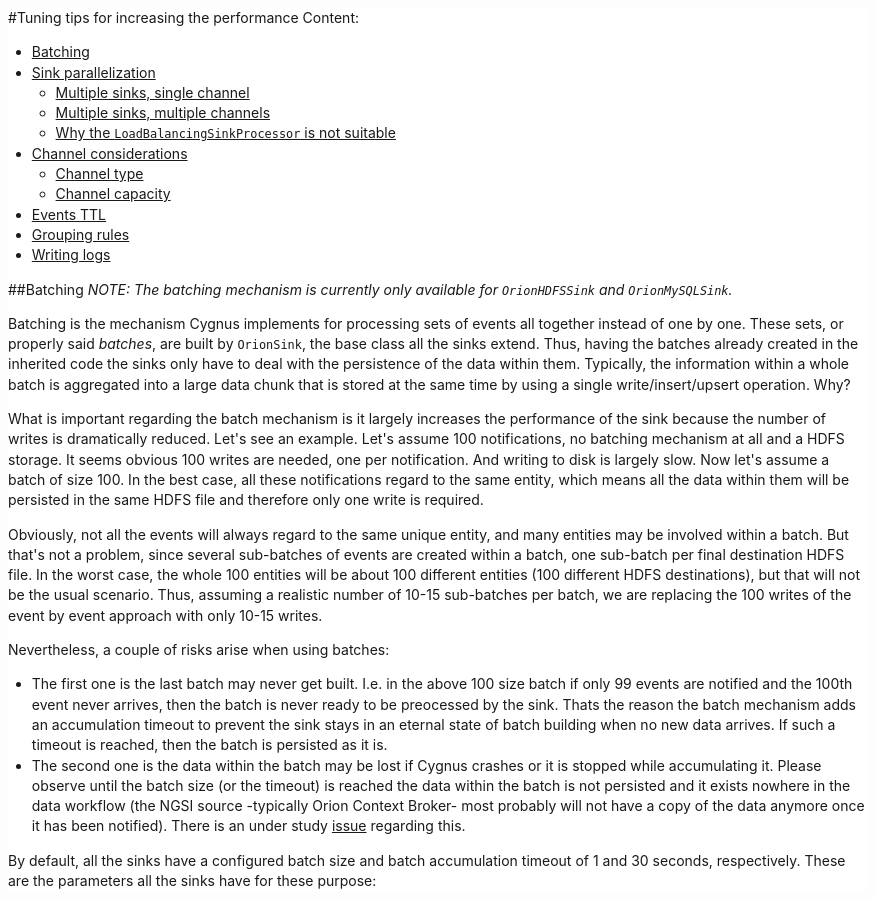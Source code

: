 #<a name="top"></a>Tuning tips for increasing the performance
Content:

* [Batching](#section1)
* [Sink parallelization](#section2)
    * [Multiple sinks, single channel](#section2.1)
    * [Multiple sinks, multiple channels](#section2.2)
    * [Why the `LoadBalancingSinkProcessor` is not suitable](#section2.3)
* [Channel considerations](#section3)
    * [Channel type](#section3.1)
    * [Channel capacity](#section3.2)
* [Events TTL](#section4)
* [Grouping rules](#section5)
* [Writing logs](#section6)

##<a name="section1"></a>Batching
<i>NOTE: The batching mechanism is currently only available for `OrionHDFSSink` and `OrionMySQLSink`.</i>

Batching is the mechanism Cygnus implements for processing sets of events all together instead of one by one. These sets, or properly said <i>batches</i>, are built by `OrionSink`,  the base class all the sinks extend. Thus, having the batches already created in the inherited code the sinks only have to deal with the persistence of the data within them. Typically, the information within a whole batch is aggregated into a large data chunk that is stored at the same time by using a single write/insert/upsert operation. Why?

What is important regarding the batch mechanism is it largely increases the performance of the sink because the number of writes is dramatically reduced. Let's see an example. Let's assume 100 notifications, no batching mechanism at all and a HDFS storage. It seems obvious 100 writes are needed, one per notification. And writing to disk is largely slow. Now let's assume a batch of size 100. In the best case, all these notifications regard to the same entity, which means all the data within them will be persisted in the same HDFS file and therefore only one write is required.

Obviously, not all the events will always regard to the same unique entity, and many entities may be involved within a batch. But that's not a problem, since several sub-batches of events are created within a batch, one sub-batch per final destination HDFS file. In the worst case, the whole 100 entities will be about 100 different entities (100 different HDFS destinations), but that will not be the usual scenario. Thus, assuming a realistic number of 10-15 sub-batches per batch, we are replacing the 100 writes of the event by event approach with only 10-15 writes.

Nevertheless, a couple of risks arise when using batches:

* The first one is the last batch may never get built. I.e. in the above 100 size batch if only 99 events are notified and the 100th event never arrives, then the batch is never ready to be preocessed by the sink. Thats the reason the batch mechanism adds an accumulation timeout to prevent the sink stays in an eternal state of batch building when no new data arrives. If such a timeout is reached, then the batch is persisted as it is.
* The second one is the data within the batch may be lost if Cygnus crashes or it is stopped while accumulating it. Please observe until the batch size (or the timeout) is reached the data within the batch is not persisted and it exists nowhere in the data workflow (the NGSI source -typically Orion Context Broker- most probably will not have a copy of the data anymore once it has been notified). There is an under study [issue](https://github.com/telefonicaid/fiware-cygnus/issues/566) regarding this.

By default, all the sinks have a configured batch size and batch accumulation timeout of 1 and 30 seconds, respectively. These are the parameters all the sinks have for these purpose:
